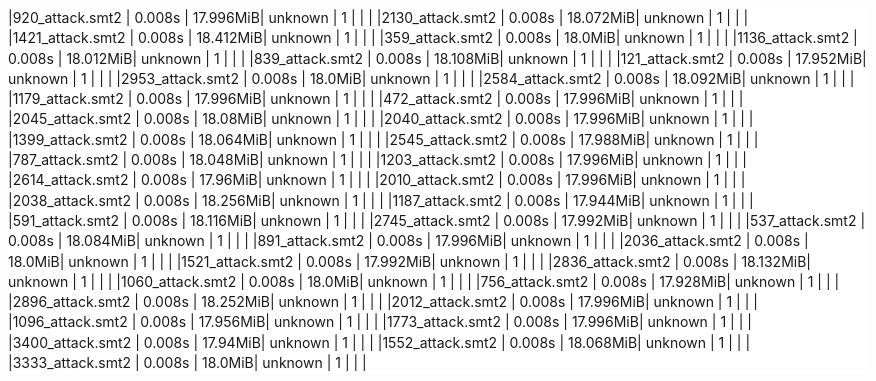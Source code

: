 |920_attack.smt2                                              |    0.008s | 17.996MiB| unknown | 1 |  |  |
|2130_attack.smt2                                             |    0.008s | 18.072MiB| unknown | 1 |  |  |
|1421_attack.smt2                                             |    0.008s | 18.412MiB| unknown | 1 |  |  |
|359_attack.smt2                                              |    0.008s | 18.0MiB| unknown | 1 |  |  |
|1136_attack.smt2                                             |    0.008s | 18.012MiB| unknown | 1 |  |  |
|839_attack.smt2                                              |    0.008s | 18.108MiB| unknown | 1 |  |  |
|121_attack.smt2                                              |    0.008s | 17.952MiB| unknown | 1 |  |  |
|2953_attack.smt2                                             |    0.008s | 18.0MiB| unknown | 1 |  |  |
|2584_attack.smt2                                             |    0.008s | 18.092MiB| unknown | 1 |  |  |
|1179_attack.smt2                                             |    0.008s | 17.996MiB| unknown | 1 |  |  |
|472_attack.smt2                                              |    0.008s | 17.996MiB| unknown | 1 |  |  |
|2045_attack.smt2                                             |    0.008s | 18.08MiB| unknown | 1 |  |  |
|2040_attack.smt2                                             |    0.008s | 17.996MiB| unknown | 1 |  |  |
|1399_attack.smt2                                             |    0.008s | 18.064MiB| unknown | 1 |  |  |
|2545_attack.smt2                                             |    0.008s | 17.988MiB| unknown | 1 |  |  |
|787_attack.smt2                                              |    0.008s | 18.048MiB| unknown | 1 |  |  |
|1203_attack.smt2                                             |    0.008s | 17.996MiB| unknown | 1 |  |  |
|2614_attack.smt2                                             |    0.008s | 17.96MiB| unknown | 1 |  |  |
|2010_attack.smt2                                             |    0.008s | 17.996MiB| unknown | 1 |  |  |
|2038_attack.smt2                                             |    0.008s | 18.256MiB| unknown | 1 |  |  |
|1187_attack.smt2                                             |    0.008s | 17.944MiB| unknown | 1 |  |  |
|591_attack.smt2                                              |    0.008s | 18.116MiB| unknown | 1 |  |  |
|2745_attack.smt2                                             |    0.008s | 17.992MiB| unknown | 1 |  |  |
|537_attack.smt2                                              |    0.008s | 18.084MiB| unknown | 1 |  |  |
|891_attack.smt2                                              |    0.008s | 17.996MiB| unknown | 1 |  |  |
|2036_attack.smt2                                             |    0.008s | 18.0MiB| unknown | 1 |  |  |
|1521_attack.smt2                                             |    0.008s | 17.992MiB| unknown | 1 |  |  |
|2836_attack.smt2                                             |    0.008s | 18.132MiB| unknown | 1 |  |  |
|1060_attack.smt2                                             |    0.008s | 18.0MiB| unknown | 1 |  |  |
|756_attack.smt2                                              |    0.008s | 17.928MiB| unknown | 1 |  |  |
|2896_attack.smt2                                             |    0.008s | 18.252MiB| unknown | 1 |  |  |
|2012_attack.smt2                                             |    0.008s | 17.996MiB| unknown | 1 |  |  |
|1096_attack.smt2                                             |    0.008s | 17.956MiB| unknown | 1 |  |  |
|1773_attack.smt2                                             |    0.008s | 17.996MiB| unknown | 1 |  |  |
|3400_attack.smt2                                             |    0.008s | 17.94MiB| unknown | 1 |  |  |
|1552_attack.smt2                                             |    0.008s | 18.068MiB| unknown | 1 |  |  |
|3333_attack.smt2                                             |    0.008s | 18.0MiB| unknown | 1 |  |  |